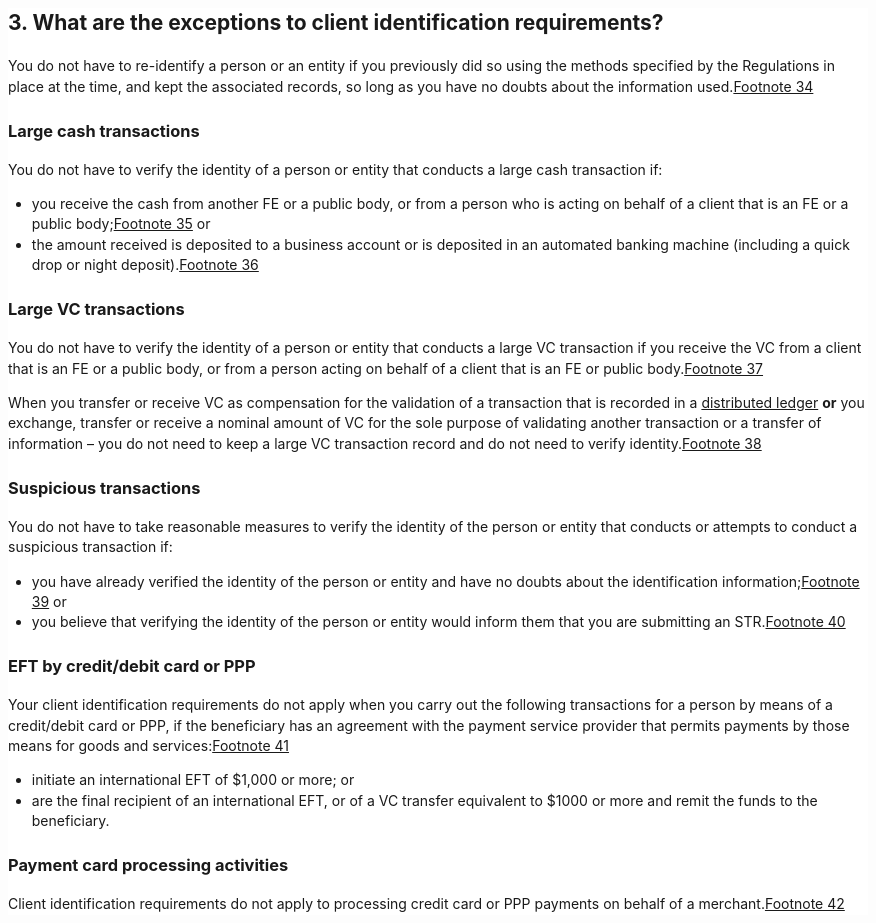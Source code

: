 ## 3\. What are the exceptions to client identification requirements?

You do not have to re-identify a person or an entity if you previously did so using the methods specified by the Regulations in place at the time, and kept the associated records, so long as you have no doubts about the information used.[Footnote 34](#fn202134)

### Large cash transactions

You do not have to verify the identity of a person or entity that conducts a large cash transaction if:

- you receive the cash from another FE or a public body, or from a person who is acting on behalf of a client that is an FE or a public body;[Footnote 35](#fn202135) or
- the amount received is deposited to a business account or is deposited in an automated banking machine (including a quick drop or night deposit).[Footnote 36](#fn202136)

### Large VC transactions

You do not have to verify the identity of a person or entity that conducts a large VC transaction if you receive the VC from a client that is an FE or a public body, or from a person acting on behalf of a client that is an FE or public body.[Footnote 37](#fn202137)

When you transfer or receive VC as compensation for the validation of a transaction that is recorded in a [distributed ledger](/guidance-directives/glossary-glossaire/1-eng#distributed) **or** you exchange, transfer or receive a nominal amount of VC for the sole purpose of validating another transaction or a transfer of information – you do not need to keep a large VC transaction record and do not need to verify identity.[Footnote 38](#fn202138)

### Suspicious transactions

You do not have to take reasonable measures to verify the identity of the person or entity that conducts or attempts to conduct a suspicious transaction if:

- you have already verified the identity of the person or entity and have no doubts about the identification information;[Footnote 39](#fn202139) or
- you believe that verifying the identity of the person or entity would inform them that you are submitting an STR.[Footnote 40](#fn202140)

### EFT by credit/debit card or PPP

Your client identification requirements do not apply when you carry out the following transactions for a person by means of a credit/debit card or PPP, if the beneficiary has an agreement with the payment service provider that permits payments by those means for goods and services:[Footnote 41](#fn202141)

- initiate an international EFT of $1,000 or more; or
- are the final recipient of an international EFT, or of a VC transfer equivalent to $1000 or more and remit the funds to the beneficiary.

### Payment card processing activities

Client identification requirements do not apply to processing credit card or PPP payments on behalf of a merchant.[Footnote 42](#fn202142)
